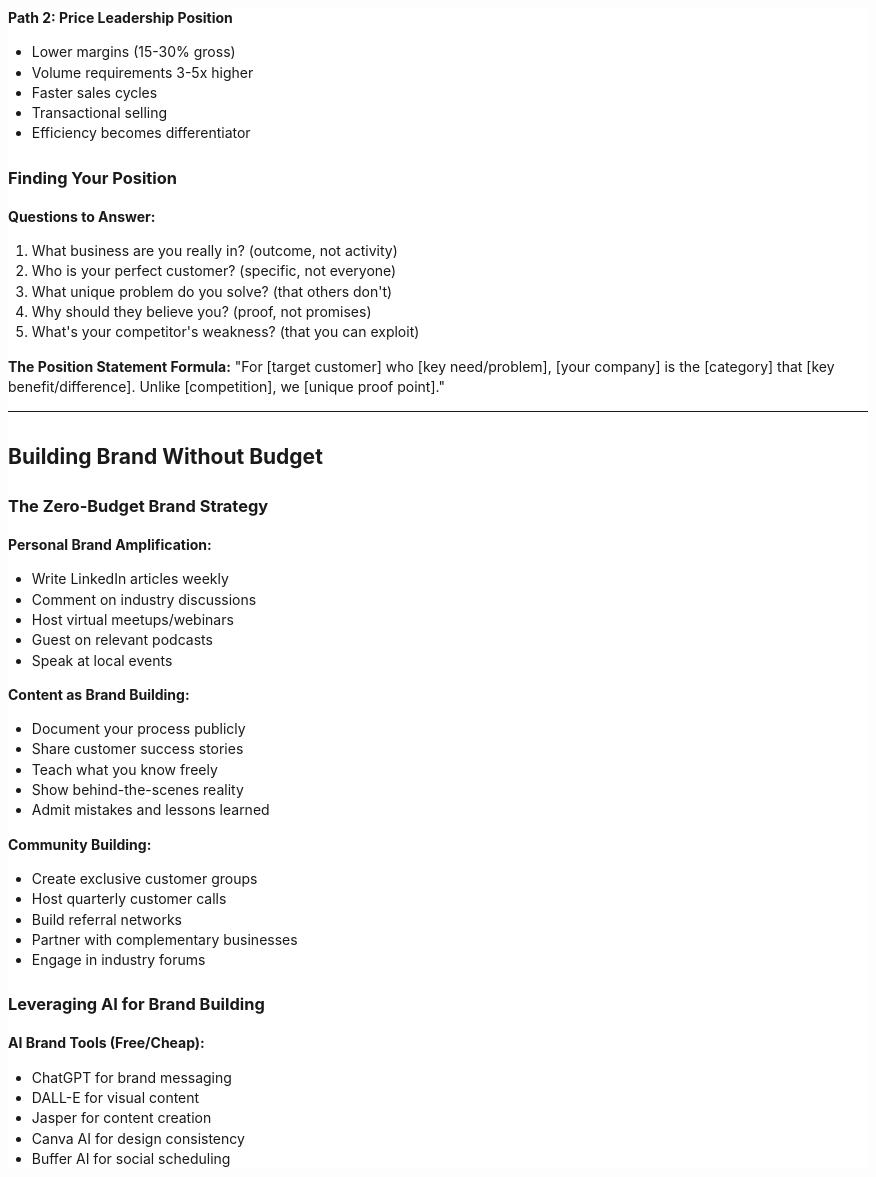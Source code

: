 **Path 2: Price Leadership Position**
- Lower margins (15-30% gross)
- Volume requirements 3-5x higher
- Faster sales cycles
- Transactional selling
- Efficiency becomes differentiator

### Finding Your Position

**Questions to Answer:**
1. What business are you really in? (outcome, not activity)
2. Who is your perfect customer? (specific, not everyone)
3. What unique problem do you solve? (that others don't)
4. Why should they believe you? (proof, not promises)
5. What's your competitor's weakness? (that you can exploit)

**The Position Statement Formula:**
"For [target customer] who [key need/problem], [your company] is the [category] that [key benefit/difference]. Unlike [competition], we [unique proof point]."

---

## Building Brand Without Budget

### The Zero-Budget Brand Strategy

**Personal Brand Amplification:**
- Write LinkedIn articles weekly
- Comment on industry discussions
- Host virtual meetups/webinars
- Guest on relevant podcasts
- Speak at local events

**Content as Brand Building:**
- Document your process publicly
- Share customer success stories
- Teach what you know freely
- Show behind-the-scenes reality
- Admit mistakes and lessons learned

**Community Building:**
- Create exclusive customer groups
- Host quarterly customer calls
- Build referral networks
- Partner with complementary businesses
- Engage in industry forums

### Leveraging AI for Brand Building

**AI Brand Tools (Free/Cheap):**
- ChatGPT for brand messaging
- DALL-E for visual content
- Jasper for content creation
- Canva AI for design consistency
- Buffer AI for social scheduling
